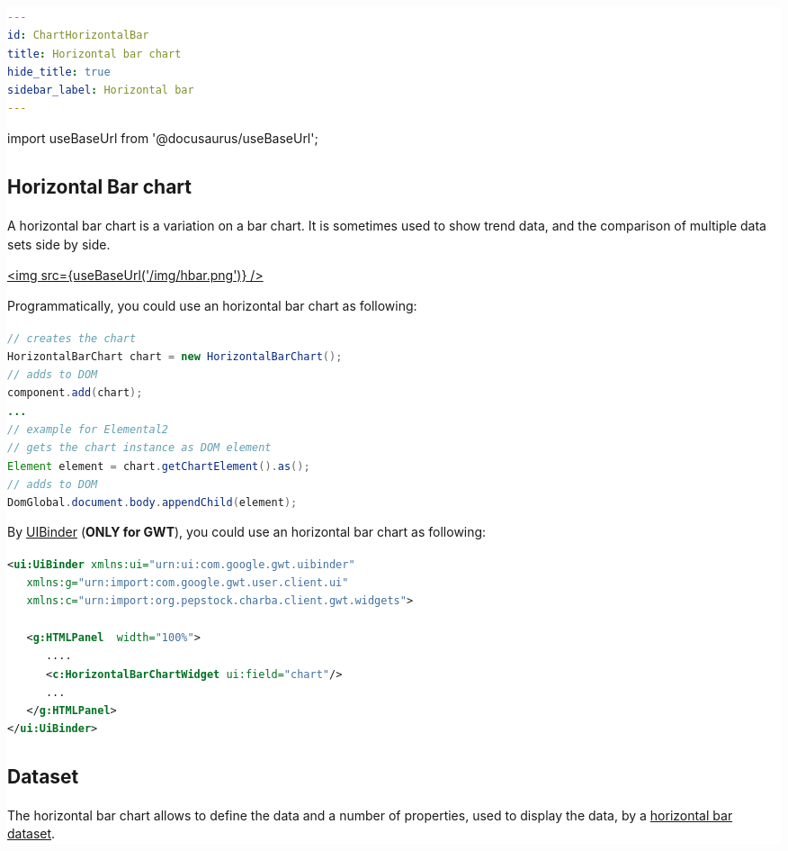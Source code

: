 ```yaml
---
id: ChartHorizontalBar
title: Horizontal bar chart
hide_title: true
sidebar_label: Horizontal bar
---
```

import useBaseUrl from '@docusaurus/useBaseUrl';

## Horizontal Bar chart

A horizontal bar chart is a variation on a bar chart. It is sometimes used to show trend data, and the comparison of multiple data sets side by side. 

<a href="https://pepstock-org.github.io/Charba-Showcase/index.html?gallery=horizontalbar"><img src={useBaseUrl('/img/hbar.png')} /></a>

Programmatically, you could use an horizontal bar chart as following:

```java
// creates the chart	
HorizontalBarChart chart = new HorizontalBarChart();
// adds to DOM
component.add(chart);
...
// example for Elemental2
// gets the chart instance as DOM element
Element element = chart.getChartElement().as();
// adds to DOM
DomGlobal.document.body.appendChild(element);
```

By [UIBinder](http://www.gwtproject.org/doc/latest/DevGuideUiBinder.html) (**ONLY for GWT**), you could use an horizontal bar chart as following:

```xml
<ui:UiBinder xmlns:ui="urn:ui:com.google.gwt.uibinder"
   xmlns:g="urn:import:com.google.gwt.user.client.ui"
   xmlns:c="urn:import:org.pepstock.charba.client.gwt.widgets">

   <g:HTMLPanel  width="100%">
      ....
      <c:HorizontalBarChartWidget ui:field="chart"/>
      ...
   </g:HTMLPanel>
</ui:UiBinder> 
```

## Dataset

The horizontal bar chart allows to define the data and a number of properties, used to display the data, by a [horizontal bar dataset](https://pepstock-org.github.io/Charba/4.2/org/pepstock/charba/client/data/HorizontalBarDataset.html).
